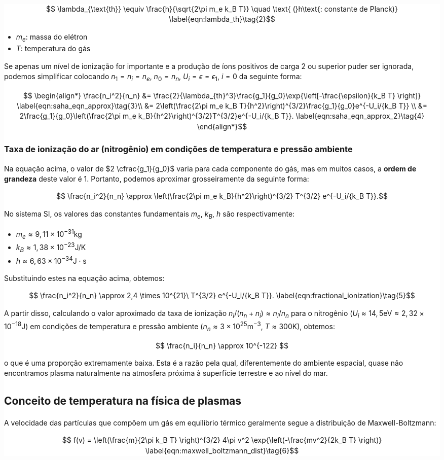 $$ \lambda_{\text{th}} \equiv \frac{h}{\sqrt{2\pi m_e k_B T}} \quad \text{ (}h\text{: constante de Planck)} \label{eqn:lambda_th}\tag{2}$$

- $m_e$: massa do elétron
- $T$: temperatura do gás

Se apenas um nível de ionização for importante e a produção de íons positivos de carga 2 ou superior puder ser ignorada, podemos simplificar colocando $n_1=n_i=n_e$, $n_0=n_n$, $U_i = \epsilon = \epsilon_1$, $i=0$ da seguinte forma:

$$ \begin{align*}
\frac{n_i^2}{n_n} &= \frac{2}{\lambda_{th}^3}\frac{g_1}{g_0}\exp{\left[-\frac{\epsilon}{k_B T} \right]} \label{eqn:saha_eqn_approx}\tag{3}\\
&= 2\left(\frac{2\pi m_e k_B T}{h^2}\right)^{3/2}\frac{g_1}{g_0}e^{-U_i/{k_B T}} \\
&= 2\frac{g_1}{g_0}\left(\frac{2\pi m_e k_B}{h^2}\right)^{3/2}T^{3/2}e^{-U_i/{k_B T}}. \label{eqn:saha_eqn_approx_2}\tag{4}
\end{align*}$$

### Taxa de ionização do ar (nitrogênio) em condições de temperatura e pressão ambiente
Na equação acima, o valor de $2 \cfrac{g_1}{g_0}$ varia para cada componente do gás, mas em muitos casos, a **ordem de grandeza** deste valor é $1$. Portanto, podemos aproximar grosseiramente da seguinte forma:

$$ \frac{n_i^2}{n_n} \approx \left(\frac{2\pi m_e k_B}{h^2}\right)^{3/2} T^{3/2} e^{-U_i/{k_B T}}.$$

No sistema SI, os valores das constantes fundamentais $m_e$, $k_B$, $h$ são respectivamente:

- $m_e \approx 9,11 \times 10^{-31} \mathrm{kg}$
- $k_B \approx 1,38 \times 10^{-23} \mathrm{J/K}$
- $h \approx 6,63 \times 10^{-34} \mathrm{J \cdot s}$

Substituindo estes na equação acima, obtemos:

$$ \frac{n_i^2}{n_n} \approx 2,4 \times 10^{21}\ T^{3/2} e^{-U_i/{k_B T}}. \label{eqn:fractional_ionization}\tag{5}$$

A partir disso, calculando o valor aproximado da taxa de ionização $n_i/(n_n + n_i) \approx n_i/n_n$ para o nitrogênio ($U_i \approx 14,5\mathrm{eV} \approx 2,32 \times 10^{-18}\mathrm{J}$) em condições de temperatura e pressão ambiente ($n_n \approx 3 \times 10^{25} \mathrm{m^{-3}}$, $T\approx 300\mathrm{K}$), obtemos:

$$ \frac{n_i}{n_n} \approx 10^{-122} $$

o que é uma proporção extremamente baixa. Esta é a razão pela qual, diferentemente do ambiente espacial, quase não encontramos plasma naturalmente na atmosfera próxima à superfície terrestre e ao nível do mar.

## Conceito de temperatura na física de plasmas
A velocidade das partículas que compõem um gás em equilíbrio térmico geralmente segue a distribuição de Maxwell-Boltzmann:

$$ f(v) = \left(\frac{m}{2\pi k_B T} \right)^{3/2} 4\pi v^2 \exp{\left(-\frac{mv^2}{2k_B T} \right)} \label{eqn:maxwell_boltzmann_dist}\tag{6}$$
